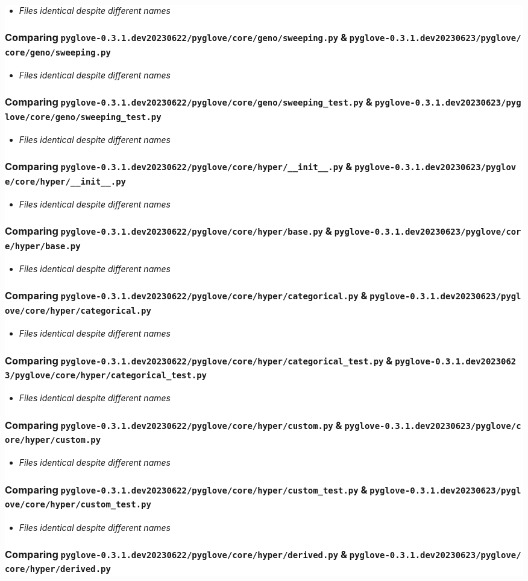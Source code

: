  * *Files identical despite different names*

### Comparing `pyglove-0.3.1.dev20230622/pyglove/core/geno/sweeping.py` & `pyglove-0.3.1.dev20230623/pyglove/core/geno/sweeping.py`

 * *Files identical despite different names*

### Comparing `pyglove-0.3.1.dev20230622/pyglove/core/geno/sweeping_test.py` & `pyglove-0.3.1.dev20230623/pyglove/core/geno/sweeping_test.py`

 * *Files identical despite different names*

### Comparing `pyglove-0.3.1.dev20230622/pyglove/core/hyper/__init__.py` & `pyglove-0.3.1.dev20230623/pyglove/core/hyper/__init__.py`

 * *Files identical despite different names*

### Comparing `pyglove-0.3.1.dev20230622/pyglove/core/hyper/base.py` & `pyglove-0.3.1.dev20230623/pyglove/core/hyper/base.py`

 * *Files identical despite different names*

### Comparing `pyglove-0.3.1.dev20230622/pyglove/core/hyper/categorical.py` & `pyglove-0.3.1.dev20230623/pyglove/core/hyper/categorical.py`

 * *Files identical despite different names*

### Comparing `pyglove-0.3.1.dev20230622/pyglove/core/hyper/categorical_test.py` & `pyglove-0.3.1.dev20230623/pyglove/core/hyper/categorical_test.py`

 * *Files identical despite different names*

### Comparing `pyglove-0.3.1.dev20230622/pyglove/core/hyper/custom.py` & `pyglove-0.3.1.dev20230623/pyglove/core/hyper/custom.py`

 * *Files identical despite different names*

### Comparing `pyglove-0.3.1.dev20230622/pyglove/core/hyper/custom_test.py` & `pyglove-0.3.1.dev20230623/pyglove/core/hyper/custom_test.py`

 * *Files identical despite different names*

### Comparing `pyglove-0.3.1.dev20230622/pyglove/core/hyper/derived.py` & `pyglove-0.3.1.dev20230623/pyglove/core/hyper/derived.py`
